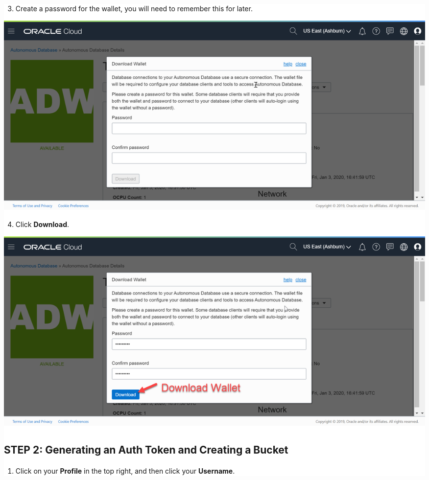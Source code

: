 3. Create a password for the wallet, you will need to remember this for later.

  ![](./screenshots/download_wallet_3.png)

4. Click **Download**.

  ![](./screenshots/download_wallet_4.png)


## **STEP 2**: Generating an Auth Token and Creating a Bucket

1. Click on your **Profile** in the top right, and then click your **Username**.
